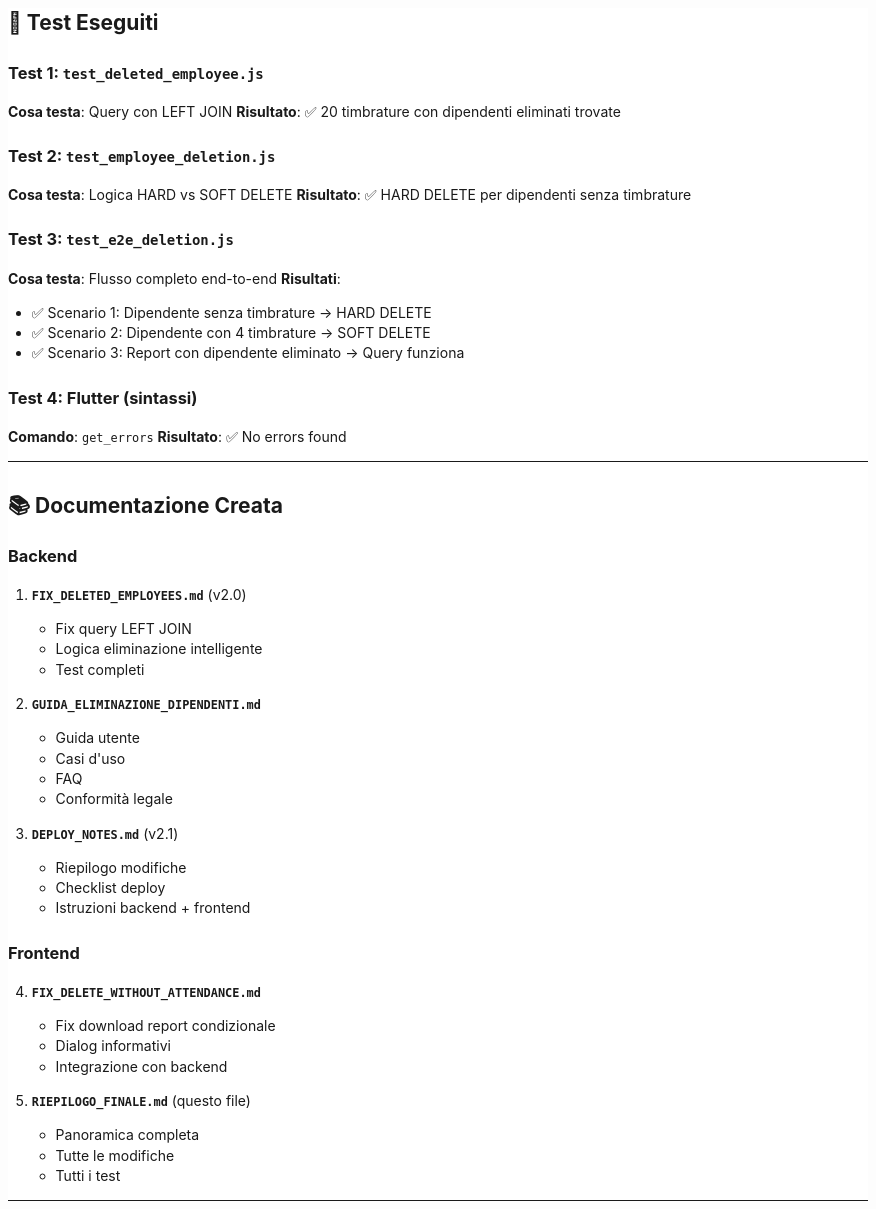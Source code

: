 
## 🧪 Test Eseguiti

### Test 1: `test_deleted_employee.js`
**Cosa testa**: Query con LEFT JOIN
**Risultato**: ✅ 20 timbrature con dipendenti eliminati trovate

### Test 2: `test_employee_deletion.js`
**Cosa testa**: Logica HARD vs SOFT DELETE
**Risultato**: ✅ HARD DELETE per dipendenti senza timbrature

### Test 3: `test_e2e_deletion.js`
**Cosa testa**: Flusso completo end-to-end
**Risultati**:
- ✅ Scenario 1: Dipendente senza timbrature → HARD DELETE
- ✅ Scenario 2: Dipendente con 4 timbrature → SOFT DELETE
- ✅ Scenario 3: Report con dipendente eliminato → Query funziona

### Test 4: Flutter (sintassi)
**Comando**: `get_errors`
**Risultato**: ✅ No errors found

---

## 📚 Documentazione Creata

### Backend
1. **`FIX_DELETED_EMPLOYEES.md`** (v2.0)
   - Fix query LEFT JOIN
   - Logica eliminazione intelligente
   - Test completi

2. **`GUIDA_ELIMINAZIONE_DIPENDENTI.md`**
   - Guida utente
   - Casi d'uso
   - FAQ
   - Conformità legale

3. **`DEPLOY_NOTES.md`** (v2.1)
   - Riepilogo modifiche
   - Checklist deploy
   - Istruzioni backend + frontend

### Frontend
4. **`FIX_DELETE_WITHOUT_ATTENDANCE.md`**
   - Fix download report condizionale
   - Dialog informativi
   - Integrazione con backend

5. **`RIEPILOGO_FINALE.md`** (questo file)
   - Panoramica completa
   - Tutte le modifiche
   - Tutti i test

---